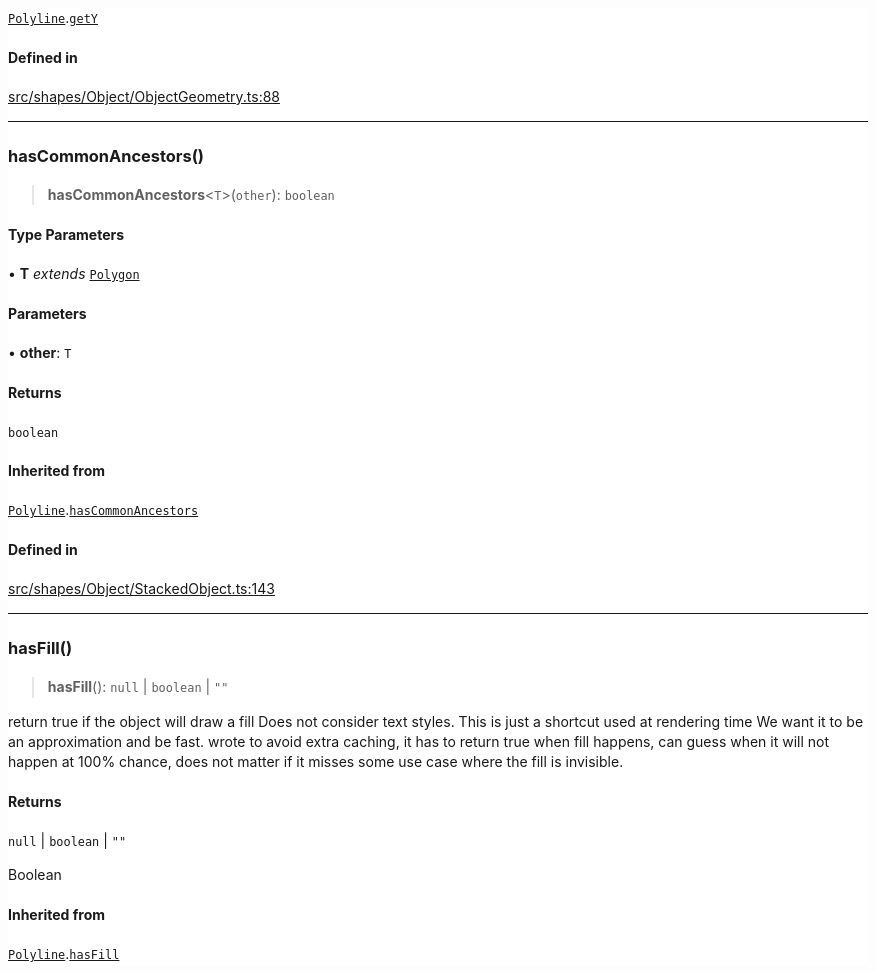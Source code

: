 [`Polyline`](/api/classes/polyline/).[`getY`](/api/classes/polyline/#gety)

#### Defined in

[src/shapes/Object/ObjectGeometry.ts:88](https://github.com/fabricjs/fabric.js/blob/v6.0.0-rc4/src/shapes/Object/ObjectGeometry.ts#L88)

***

### hasCommonAncestors()

> **hasCommonAncestors**\<`T`\>(`other`): `boolean`

#### Type Parameters

• **T** *extends* [`Polygon`](/api/classes/polygon/)

#### Parameters

• **other**: `T`

#### Returns

`boolean`

#### Inherited from

[`Polyline`](/api/classes/polyline/).[`hasCommonAncestors`](/api/classes/polyline/#hascommonancestors)

#### Defined in

[src/shapes/Object/StackedObject.ts:143](https://github.com/fabricjs/fabric.js/blob/v6.0.0-rc4/src/shapes/Object/StackedObject.ts#L143)

***

### hasFill()

> **hasFill**(): `null` \| `boolean` \| `""`

return true if the object will draw a fill
Does not consider text styles. This is just a shortcut used at rendering time
We want it to be an approximation and be fast.
wrote to avoid extra caching, it has to return true when fill happens,
can guess when it will not happen at 100% chance, does not matter if it misses
some use case where the fill is invisible.

#### Returns

`null` \| `boolean` \| `""`

Boolean

#### Inherited from

[`Polyline`](/api/classes/polyline/).[`hasFill`](/api/classes/polyline/#hasfill)
